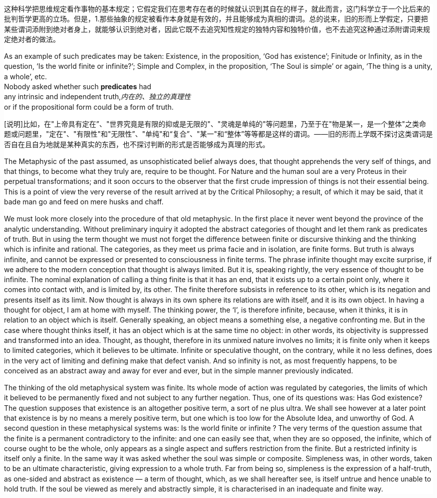 这种科学把思维规定看作事物的基本规定；它假定我们在思考存在者的时候就认识到其自在的样子，就此而言，这门科学立于一个比后来的批判哲学更高的立场。但是，1.那些抽象的规定被看作本身就是有效的，并且能够成为真相的谓词。总的说来，旧的形而上学假定，只要把某些谓词添附到绝对者身上，就能够认识到绝对者，因此它既不去追究知性规定的独特内容和独特价值，也不去追究这种通过添附谓词来规定绝对者的做法。

As an example of such predicates may be taken: Existence, in the proposition, ‘God has existence’; Finitude or Infinity, as in the question, ‘Is the world finite or infinite?’; Simple and Complex, in the proposition, ‘The Soul is simple’ or again, ‘The thing is a unity, a whole’, etc.  
Nobody asked whether such **predicates** had  
any intrinsic and independent truth,*内在的、独立的真理性*  
or if the propositional form could be a form of truth.

[说明]比如，在"上帝具有定在”、"世界究竟是有限的抑或是无限的"、"灵魂是单纯的"等问题里，乃至于在"物是某一，是一个整体"之类命题或问题里，"定在"、"有限性"和"无限性”、"单纯"和“复合”、"某一"和“整体”等等都是这样的谓词。——旧的形而上学既不探讨这类谓词是否自在且自为地就是某种真实的东西，也不探讨判断的形式是否能够成为真理的形式。

The Metaphysic of the past assumed, as unsophisticated belief always does, that thought apprehends the very self of things, and that things, to become what they truly are, require to be thought. For Nature and the human soul are a very Proteus in their perpetual transformations; and it soon occurs to the observer that the first crude impression of things is not their essential being. This is a point of view the very reverse of the result arrived at by the Critical Philosophy; a result, of which it may be said, that it bade man go and feed on mere husks and chaff.

We must look more closely into the procedure of that old metaphysic. In the first place it never went beyond the province of the analytic understanding. Without preliminary inquiry it adopted the abstract categories of thought and let them rank as predicates of truth. But in using the term thought we must not forget the difference between finite or discursive thinking and the thinking which is infinite and rational. The categories, as they meet us prima facie and in isolation, are finite forms. But truth is always infinite, and cannot be expressed or presented to consciousness in finite terms. The phrase infinite thought may excite surprise, if we adhere to the modern conception that thought is always limited. But it is, speaking rightly, the very essence of thought to be infinite. The nominal explanation of calling a thing finite is that it has an end, that it exists up to a certain point only, where it comes into contact with, and is limited by, its other. The finite therefore subsists in reference to its other, which is its negation and presents itself as its limit. Now thought is always in its own sphere its relations are with itself, and it is its own object. In having a thought for object, I am at home with myself. The thinking power, the ‘I’, is therefore infinite, because, when it thinks, it is in relation to an object which is itself. Generally speaking, an object means a something else, a negative confronting me. But in the case where thought thinks itself, it has an object which is at the same time no object: in other words, its objectivity is suppressed and transformed into an idea. Thought, as thought, therefore in its unmixed nature involves no limits; it is finite only when it keeps to limited categories, which it believes to be ultimate. Infinite or speculative thought, on the contrary, while it no less defines, does in the very act of limiting and defining make that defect vanish. And so infinity is not, as most frequently happens, to be conceived as an abstract away and away for ever and ever, but in the simple manner previously indicated.

The thinking of the old metaphysical system was finite. Its whole mode of action was regulated by categories, the limits of which it believed to be permanently fixed and not subject to any further negation. Thus, one of its questions was: Has God existence? The question supposes that existence is an altogether positive term, a sort of ne plus ultra. We shall see however at a later point that existence is by no means a merely positive term, but one which is too low for the Absolute Idea, and unworthy of God. A second question in these metaphysical systems was: Is the world finite or infinite ? The very terms of the question assume that the finite is a permanent contradictory to the infinite: and one can easily see that, when they are so opposed, the infinite, which of course ought to be the whole, only appears as a single aspect and suffers restriction from the finite. But a restricted infinity is itself only a finite. In the same way it was asked whether the soul was simple or composite. Simpleness was, in other words, taken to be an ultimate characteristic, giving expression to a whole truth. Far from being so, simpleness is the expression of a half-truth, as one-sided and abstract as existence — a term of thought, which, as we shall hereafter see, is itself untrue and hence unable to hold truth. If the soul be viewed as merely and abstractly simple, it is characterised in an inadequate and finite way.
